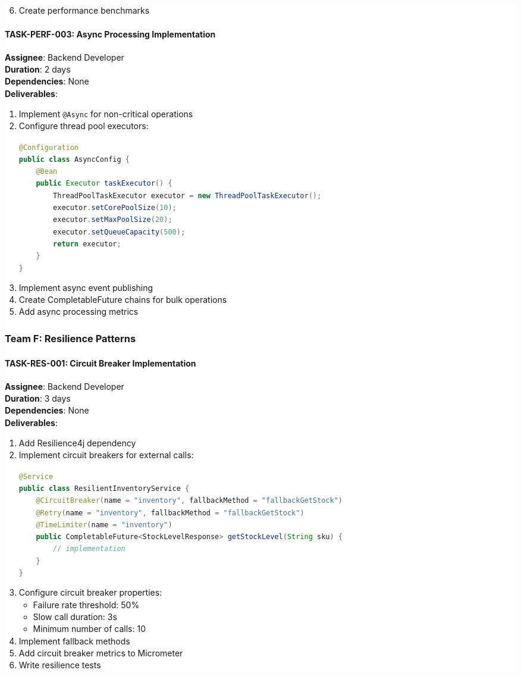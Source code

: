 6. Create performance benchmarks

#### TASK-PERF-003: Async Processing Implementation
**Assignee**: Backend Developer  
**Duration**: 2 days  
**Dependencies**: None  
**Deliverables**:
1. Implement `@Async` for non-critical operations
2. Configure thread pool executors:
   ```java
   @Configuration
   public class AsyncConfig {
       @Bean
       public Executor taskExecutor() {
           ThreadPoolTaskExecutor executor = new ThreadPoolTaskExecutor();
           executor.setCorePoolSize(10);
           executor.setMaxPoolSize(20);
           executor.setQueueCapacity(500);
           return executor;
       }
   }
   ```
3. Implement async event publishing
4. Create CompletableFuture chains for bulk operations
5. Add async processing metrics

### Team F: Resilience Patterns

#### TASK-RES-001: Circuit Breaker Implementation
**Assignee**: Backend Developer  
**Duration**: 3 days  
**Dependencies**: None  
**Deliverables**:
1. Add Resilience4j dependency
2. Implement circuit breakers for external calls:
   ```java
   @Service
   public class ResilientInventoryService {
       @CircuitBreaker(name = "inventory", fallbackMethod = "fallbackGetStock")
       @Retry(name = "inventory", fallbackMethod = "fallbackGetStock")
       @TimeLimiter(name = "inventory")
       public CompletableFuture<StockLevelResponse> getStockLevel(String sku) {
           // implementation
       }
   }
   ```
3. Configure circuit breaker properties:
   - Failure rate threshold: 50%
   - Slow call duration: 3s
   - Minimum number of calls: 10
4. Implement fallback methods
5. Add circuit breaker metrics to Micrometer
6. Write resilience tests

